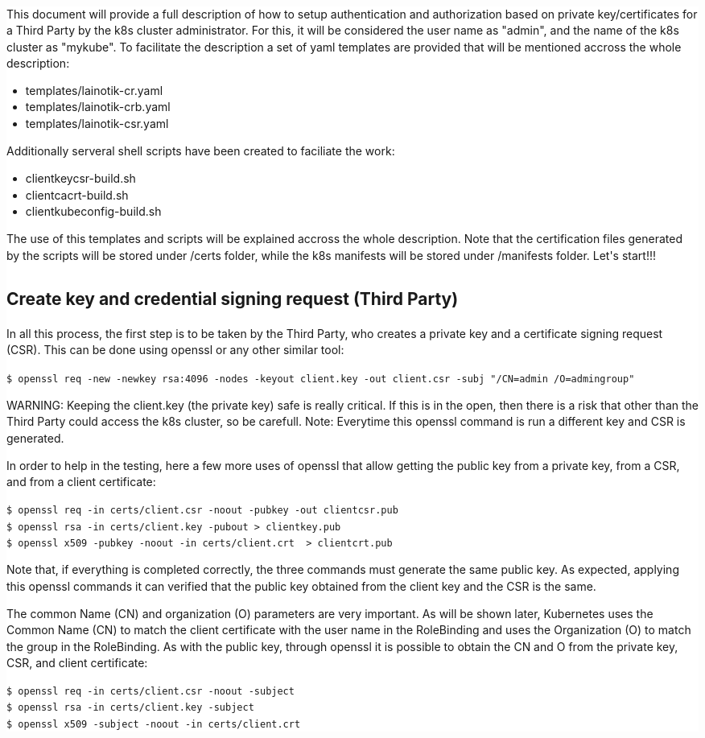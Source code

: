 This document will provide a full description of how to setup authentication and authorization based on private key/certificates for a Third Party by the k8s cluster administrator.  For this, it will be considered the user name as "admin", and the name of the k8s cluster as "mykube". To facilitate the description a set of yaml templates are provided that will be mentioned accross the whole description:

* templates/lainotik-cr.yaml
* templates/lainotik-crb.yaml
* templates/lainotik-csr.yaml

Additionally serveral shell scripts have been created to faciliate the work:

* clientkeycsr-build.sh
* clientcacrt-build.sh
* clientkubeconfig-build.sh

The use of this templates and scripts will be explained accross the whole description. Note that the certification files generated by the scripts will be stored under /certs folder, while the k8s manifests will be stored under /manifests folder. Let's start!!!

## Create key and credential signing request (Third Party)

In all this process, the first step is to be taken by the Third Party, who creates a private key and a certificate signing request (CSR). This can be done using openssl or any other similar tool:

```shell
$ openssl req -new -newkey rsa:4096 -nodes -keyout client.key -out client.csr -subj "/CN=admin /O=admingroup"
```

WARNING: Keeping the client.key (the private key) safe is really critical. If this is in the open, then there is a risk that other than the Third Party could access the k8s cluster, so be carefull. Note: Everytime this openssl command is run a different key and CSR is generated. 

In order to help in the testing, here a few more uses of openssl that allow getting the public key from a private key, from a CSR, and from a client certificate:

```shell
$ openssl req -in certs/client.csr -noout -pubkey -out clientcsr.pub
$ openssl rsa -in certs/client.key -pubout > clientkey.pub
$ openssl x509 -pubkey -noout -in certs/client.crt  > clientcrt.pub
```

Note that, if everything is completed correctly, the three commands must generate the same public key. As expected, applying this openssl commands it can verified that the public key obtained from the client key and the CSR is the same.

The common Name (CN) and organization (O) parameters are very important. As will be shown later, Kubernetes uses the Common Name (CN) to match the client certificate with the user name in the RoleBinding and uses the Organization (O) to match the group in the RoleBinding. As with the public key, through openssl it is possible to obtain the CN and O from the private key, CSR, and client certificate:

```shell
$ openssl req -in certs/client.csr -noout -subject
$ openssl rsa -in certs/client.key -subject
$ openssl x509 -subject -noout -in certs/client.crt
```
